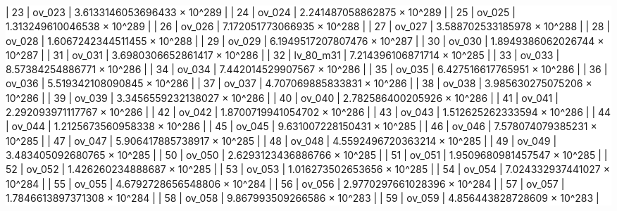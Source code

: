 | 23 | ov_023 | 3.6133146053696433 × 10^289 |
| 24 | ov_024 | 2.241487058862875 × 10^289 |
| 25 | ov_025 | 1.313249610046538 × 10^289 |
| 26 | ov_026 | 7.172051773066935 × 10^288 |
| 27 | ov_027 | 3.588702533185978 × 10^288 |
| 28 | ov_028 | 1.6067242344511455 × 10^288 |
| 29 | ov_029 | 6.1949517207807476 × 10^287 |
| 30 | ov_030 | 1.8949386062026744 × 10^287 |
| 31 | ov_031 | 3.6980306652861417 × 10^286 |
| 32 | lv_80_m31 | 7.214396106871714 × 10^285 |
| 33 | ov_033 | 8.57384254886771 × 10^286 |
| 34 | ov_034 | 7.442014529907567 × 10^286 |
| 35 | ov_035 | 6.427516617765951 × 10^286 |
| 36 | ov_036 | 5.519342108090845 × 10^286 |
| 37 | ov_037 | 4.707069885833831 × 10^286 |
| 38 | ov_038 | 3.985630275075206 × 10^286 |
| 39 | ov_039 | 3.3456559232138027 × 10^286 |
| 40 | ov_040 | 2.782586400205926 × 10^286 |
| 41 | ov_041 | 2.292093971117767 × 10^286 |
| 42 | ov_042 | 1.8700719941054702 × 10^286 |
| 43 | ov_043 | 1.512625262333594 × 10^286 |
| 44 | ov_044 | 1.2125673560958338 × 10^286 |
| 45 | ov_045 | 9.631007228150431 × 10^285 |
| 46 | ov_046 | 7.578074079385231 × 10^285 |
| 47 | ov_047 | 5.906417885738917 × 10^285 |
| 48 | ov_048 | 4.5592496720363214 × 10^285 |
| 49 | ov_049 | 3.483405092680765 × 10^285 |
| 50 | ov_050 | 2.6293123436886766 × 10^285 |
| 51 | ov_051 | 1.9509680981457547 × 10^285 |
| 52 | ov_052 | 1.426260234888687 × 10^285 |
| 53 | ov_053 | 1.016273502653656 × 10^285 |
| 54 | ov_054 | 7.024332937441027 × 10^284 |
| 55 | ov_055 | 4.6792728656548806 × 10^284 |
| 56 | ov_056 | 2.9770297661028396 × 10^284 |
| 57 | ov_057 | 1.7846613897371308 × 10^284 |
| 58 | ov_058 | 9.867993509266586 × 10^283 |
| 59 | ov_059 | 4.856443828728609 × 10^283 |